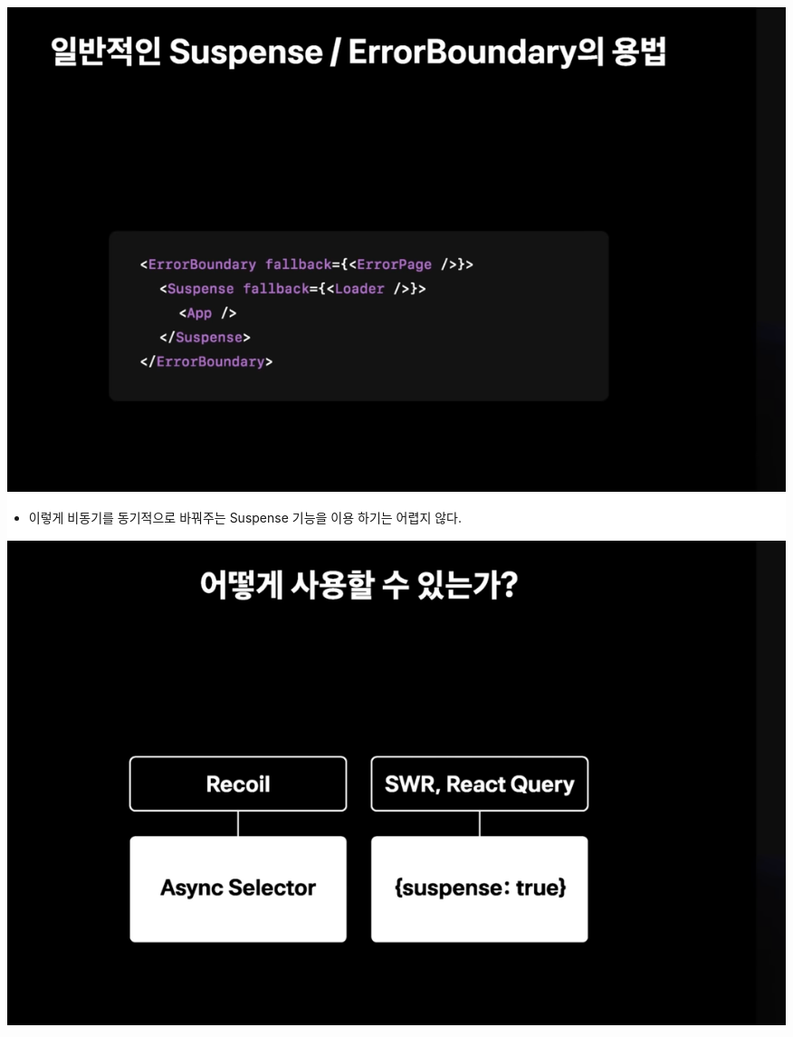 <img src="./images/토스ㅣSLASH 21 - 프론트엔드 웹 서비스에서 우아하게 비동기 처리하기/22.png">

- 이렇게 비동기를 동기적으로 바꿔주는 Suspense 기능을 이용 하기는 어렵지 않다.

<img src="./images/토스ㅣSLASH 21 - 프론트엔드 웹 서비스에서 우아하게 비동기 처리하기/23.png">
